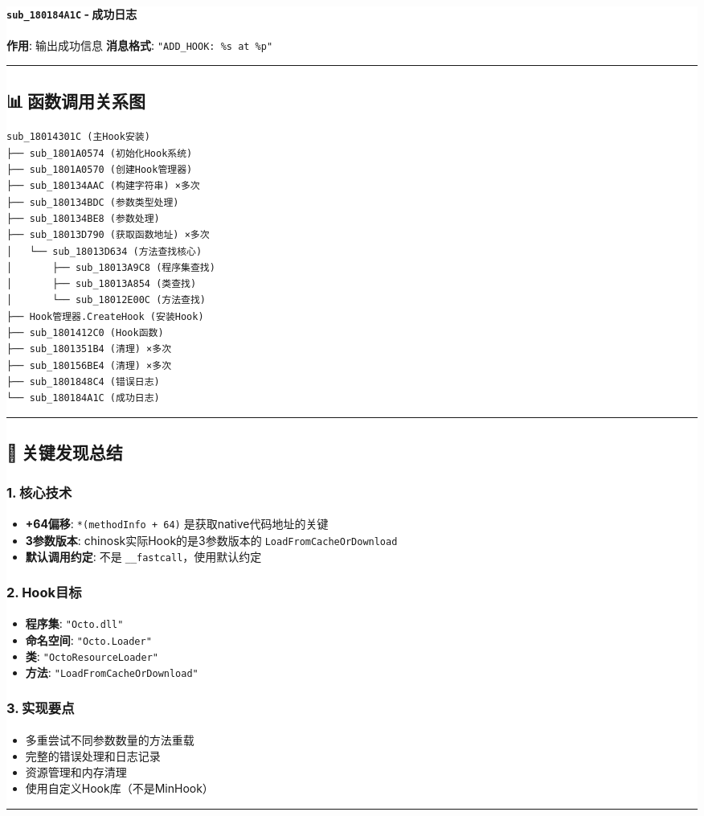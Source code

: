 #### `sub_180184A1C` - 成功日志  
**作用**: 输出成功信息
**消息格式**: `"ADD_HOOK: %s at %p"`

---

## 📊 函数调用关系图

```
sub_18014301C (主Hook安装)
├── sub_1801A0574 (初始化Hook系统)
├── sub_1801A0570 (创建Hook管理器)
├── sub_180134AAC (构建字符串) ×多次
├── sub_180134BDC (参数类型处理)
├── sub_180134BE8 (参数处理)
├── sub_18013D790 (获取函数地址) ×多次
│   └── sub_18013D634 (方法查找核心)
│       ├── sub_18013A9C8 (程序集查找)
│       ├── sub_18013A854 (类查找)
│       └── sub_18012E00C (方法查找)
├── Hook管理器.CreateHook (安装Hook)
├── sub_1801412C0 (Hook函数)
├── sub_1801351B4 (清理) ×多次
├── sub_180156BE4 (清理) ×多次
├── sub_1801848C4 (错误日志)
└── sub_180184A1C (成功日志)
```

---

## 🎯 关键发现总结

### 1. **核心技术**
- **+64偏移**: `*(methodInfo + 64)` 是获取native代码地址的关键
- **3参数版本**: chinosk实际Hook的是3参数版本的 `LoadFromCacheOrDownload`
- **默认调用约定**: 不是 `__fastcall`，使用默认约定

### 2. **Hook目标**
- **程序集**: `"Octo.dll"`
- **命名空间**: `"Octo.Loader"`  
- **类**: `"OctoResourceLoader"`
- **方法**: `"LoadFromCacheOrDownload"`

### 3. **实现要点**
- 多重尝试不同参数数量的方法重载
- 完整的错误处理和日志记录
- 资源管理和内存清理
- 使用自定义Hook库（不是MinHook）

---

